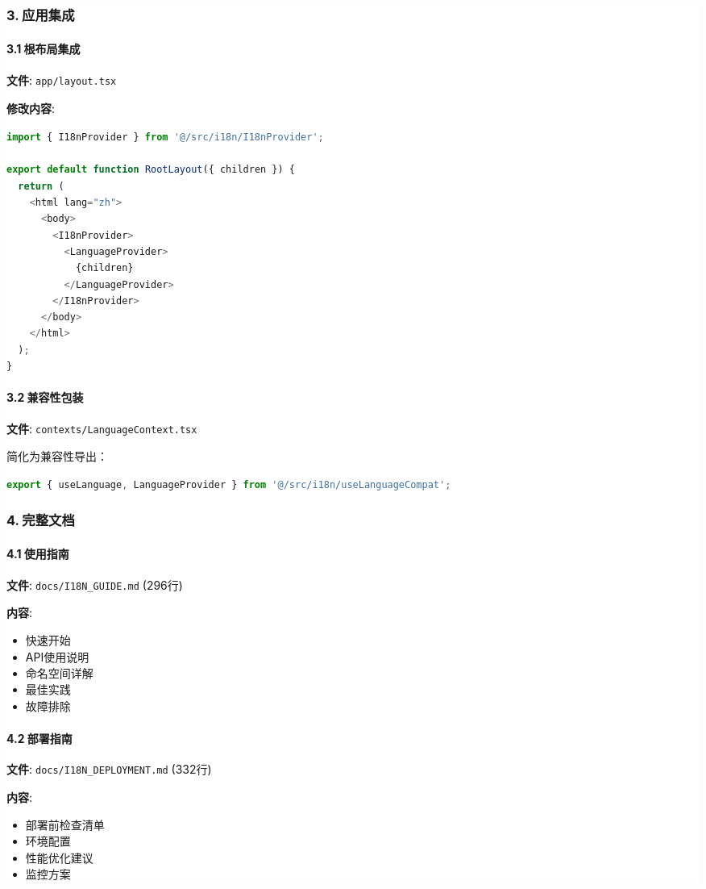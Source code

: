 ### 3. 应用集成

#### 3.1 根布局集成
**文件**: `app/layout.tsx`

**修改内容**:
```typescript
import { I18nProvider } from '@/src/i18n/I18nProvider';

export default function RootLayout({ children }) {
  return (
    <html lang="zh">
      <body>
        <I18nProvider>
          <LanguageProvider>
            {children}
          </LanguageProvider>
        </I18nProvider>
      </body>
    </html>
  );
}
```

#### 3.2 兼容性包装
**文件**: `contexts/LanguageContext.tsx`

简化为兼容性导出：
```typescript
export { useLanguage, LanguageProvider } from '@/src/i18n/useLanguageCompat';
```

### 4. 完整文档

#### 4.1 使用指南
**文件**: `docs/I18N_GUIDE.md` (296行)

**内容**:
- 快速开始
- API使用说明
- 命名空间详解
- 最佳实践
- 故障排除

#### 4.2 部署指南
**文件**: `docs/I18N_DEPLOYMENT.md` (332行)

**内容**:
- 部署前检查清单
- 环境配置
- 性能优化建议
- 监控方案
